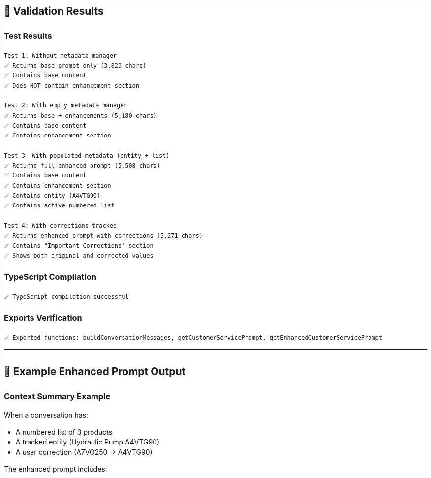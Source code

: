 
## 🧪 Validation Results

### Test Results

```
Test 1: Without metadata manager
✅ Returns base prompt only (3,823 chars)
✅ Contains base content
✅ Does NOT contain enhancement section

Test 2: With empty metadata manager
✅ Returns base + enhancements (5,180 chars)
✅ Contains base content
✅ Contains enhancement section

Test 3: With populated metadata (entity + list)
✅ Returns full enhanced prompt (5,508 chars)
✅ Contains base content
✅ Contains enhancement section
✅ Contains entity (A4VTG90)
✅ Contains active numbered list

Test 4: With corrections tracked
✅ Returns enhanced prompt with corrections (5,271 chars)
✅ Contains "Important Corrections" section
✅ Shows both original and corrected values
```

### TypeScript Compilation
```bash
✅ TypeScript compilation successful
```

### Exports Verification
```bash
✅ Exported functions: buildConversationMessages, getCustomerServicePrompt, getEnhancedCustomerServicePrompt
```

---

## 📝 Example Enhanced Prompt Output

### Context Summary Example

When a conversation has:
- A numbered list of 3 products
- A tracked entity (Hydraulic Pump A4VTG90)
- A user correction (A7VO250 → A4VTG90)

The enhanced prompt includes:
